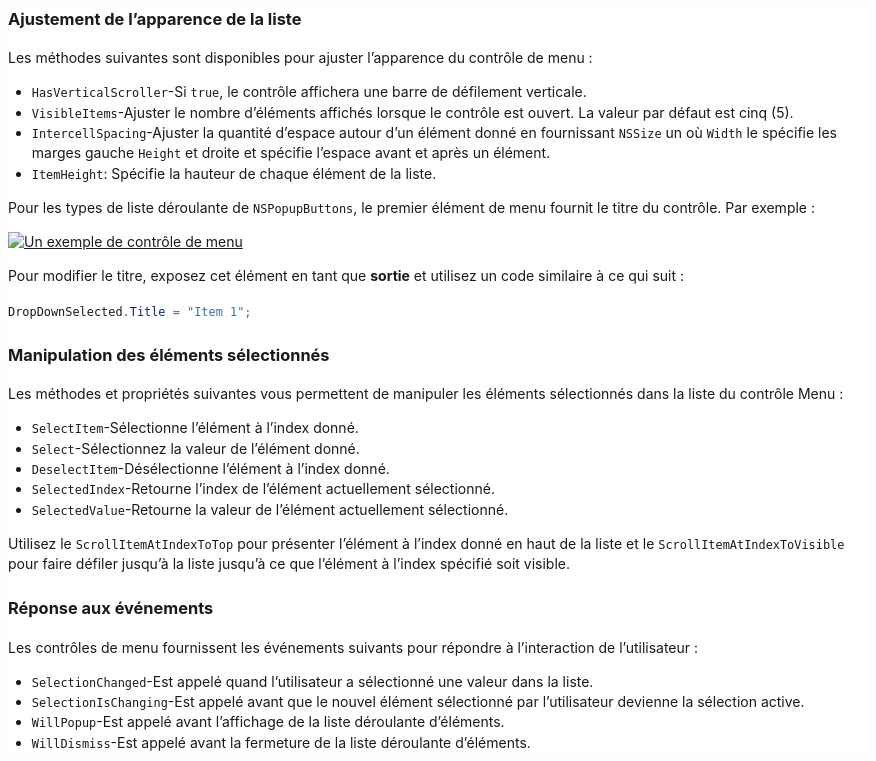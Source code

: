 <a name="Adjusting-the-Lists-Appearance" />

### <a name="adjusting-the-lists-appearance"></a>Ajustement de l’apparence de la liste

Les méthodes suivantes sont disponibles pour ajuster l’apparence du contrôle de menu :

- `HasVerticalScroller`-Si `true`, le contrôle affichera une barre de défilement verticale. 
- `VisibleItems`-Ajuster le nombre d’éléments affichés lorsque le contrôle est ouvert. La valeur par défaut est cinq (5).
- `IntercellSpacing`-Ajuster la quantité d’espace autour d’un élément donné en fournissant `NSSize` un où `Width` le spécifie les marges gauche `Height` et droite et spécifie l’espace avant et après un élément.
- `ItemHeight`: Spécifie la hauteur de chaque élément de la liste.

Pour les types de liste déroulante de `NSPopupButtons`, le premier élément de menu fournit le titre du contrôle. Par exemple : 

[![](standard-controls-images/menu02.png "Un exemple de contrôle de menu")](standard-controls-images/menu02.png#lightbox)

Pour modifier le titre, exposez cet élément en tant que **sortie** et utilisez un code similaire à ce qui suit :

```csharp
DropDownSelected.Title = "Item 1";
```

<a name="Manipulating-the-Selected-Items" />

### <a name="manipulating-the-selected-items"></a>Manipulation des éléments sélectionnés

Les méthodes et propriétés suivantes vous permettent de manipuler les éléments sélectionnés dans la liste du contrôle Menu :

- `SelectItem`-Sélectionne l’élément à l’index donné.
- `Select`-Sélectionnez la valeur de l’élément donné.
- `DeselectItem`-Désélectionne l’élément à l’index donné.
- `SelectedIndex`-Retourne l’index de l’élément actuellement sélectionné.
- `SelectedValue`-Retourne la valeur de l’élément actuellement sélectionné.

Utilisez le `ScrollItemAtIndexToTop` pour présenter l’élément à l’index donné en haut de la liste et le `ScrollItemAtIndexToVisible` pour faire défiler jusqu’à la liste jusqu’à ce que l’élément à l’index spécifié soit visible.

<a name="Responding to Events" />

### <a name="responding-to-events"></a>Réponse aux événements

Les contrôles de menu fournissent les événements suivants pour répondre à l’interaction de l’utilisateur :

- `SelectionChanged`-Est appelé quand l’utilisateur a sélectionné une valeur dans la liste.
- `SelectionIsChanging`-Est appelé avant que le nouvel élément sélectionné par l’utilisateur devienne la sélection active.
- `WillPopup`-Est appelé avant l’affichage de la liste déroulante d’éléments.
- `WillDismiss`-Est appelé avant la fermeture de la liste déroulante d’éléments.
